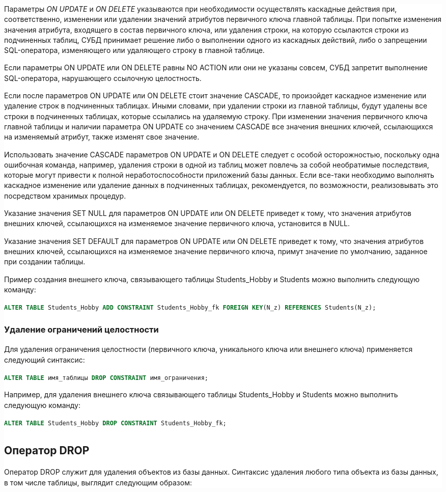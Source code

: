 Параметры _ON_ _UPDATE_ и _ON_ _DELETE_ указываются при необходимости осуществлять каскадные действия при, соответственно, изменении или удалении значений атрибутов первичного ключа главной таблицы. При попытке изменения значения атрибута, входящего в состав первичного ключа, или удаления строки, на которую ссылаются строки из подчиненных таблиц, СУБД принимает решение либо о выполнении одного из каскадных действий, либо о запрещении SQL-оператора, изменяющего или удаляющего строку в главной таблице.

Если параметры ON UPDATE или ON DELETE равны NO ACTION или они не указаны совсем, СУБД запретит выполнение SQL-оператора, нарушающего ссылочную целостность.

Если после параметров ON UPDATE или ON DELETE стоит значение CASCADE, то произойдет каскадное изменение или удаление строк в подчиненных таблицах. Иными словами, при удалении строки из главной таблицы, будут удалены все строки в подчиненных таблицах, которые ссылались на удаляемую строку. При изменении значения первичного ключа главной таблицы и наличии параметра ON UPDATE со значением CASCADE все значения внешних ключей, ссылающихся на изменяемый атрибут, также изменят свое значение.

Использовать значение CASCADE параметров ON UPDATE и ON DELETE следует с особой осторожностью, поскольку одна ошибочная команда, например, удаления строки в одной из таблиц может повлечь за собой необратимые последствия, которые могут привести к полной неработоспособности приложений базы данных. Если все-таки необходимо выполнять каскадное изменение или удаление данных в подчиненных таблицах, рекомендуется, по возможности, реализовывать это посредством хранимых процедур.

Указание значения SET NULL для параметров ON UPDATE или ON DELETE приведет к тому, что значения атрибутов внешних ключей, ссылающихся на изменяемое значение первичного ключа, установится в NULL.

Указание значения SET DEFAULT для параметров ON UPDATE или ON DELETE приведет к тому, что значения атрибутов внешних ключей, ссылающихся на изменяемое значение первичного ключа, примут значение по умолчанию, заданное при создании таблицы.

Пример создания внешнего ключа, связывающего таблицы Students_Hobby и Students можно выполнить следующую команду:

```sql
ALTER TABLE Students_Hobby ADD CONSTRAINT Students_Hobby_fk FOREIGN KEY(N_z) REFERENCES Students(N_z);
```

### Удаление ограничений целостности

Для удаления ограничения целостности (первичного ключа, уникального ключа или внешнего ключа) применяется следующий синтаксис:

```sql
ALTER TABLE имя_таблицы DROP CONSTRAINT имя_ограничения;
```

Например, для удаления внешнего ключа связывающего таблицы Students_Hobby и Students можно выполнить следующую команду:

```sql
ALTER TABLE Students_Hobby DROP CONSTRAINT Students_Hobby_fk;
```

## Оператор DROP

Оператор DROP служит для удаления объектов из базы данных. Синтаксис удаления любого типа объекта из базы данных, в том числе таблицы, выглядит следующим образом:

